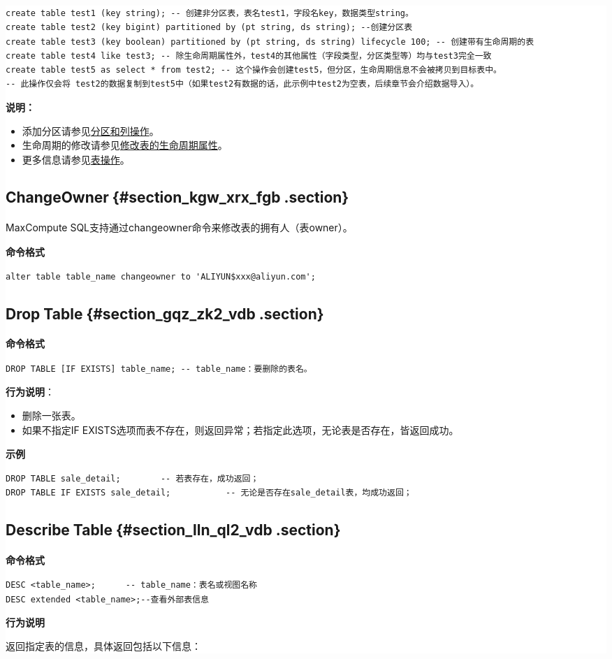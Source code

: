 ```
create table test1 (key string); -- 创建非分区表，表名test1，字段名key，数据类型string。 
create table test2 (key bigint) partitioned by (pt string, ds string); --创建分区表 
create table test3 (key boolean) partitioned by (pt string, ds string) lifecycle 100; -- 创建带有生命周期的表 
create table test4 like test3; -- 除生命周期属性外，test4的其他属性（字段类型，分区类型等）均与test3完全一致 
create table test5 as select * from test2; -- 这个操作会创建test5，但分区，生命周期信息不会被拷贝到目标表中。 
-- 此操作仅会将 test2的数据复制到test5中（如果test2有数据的话，此示例中test2为空表，后续章节会介绍数据导入）。
```

**说明：** 

-   添加分区请参见[分区和列操作](intl.zh-CN/开发/SQL及函数/DDL语句/分区和列操作.md#)。
-   生命周期的修改请参见[修改表的生命周期属性](intl.zh-CN/开发/SQL及函数/DDL语句/生命周期操作.md#)。
-   更多信息请参见[表操作](intl.zh-CN/开发/SQL及函数/DDL语句/表操作.md#)。

## ChangeOwner {#section_kgw_xrx_fgb .section}

MaxCompute SQL支持通过changeowner命令来修改表的拥有人（表owner）。

**命令格式** 

```
alter table table_name changeowner to 'ALIYUN$xxx@aliyun.com';
```

## Drop Table {#section_gqz_zk2_vdb .section}

**命令格式** 

```
DROP TABLE [IF EXISTS] table_name; -- table_name：要删除的表名。
```

**行为说明**：

-   删除一张表。
-   如果不指定IF EXISTS选项而表不存在，则返回异常；若指定此选项，无论表是否存在，皆返回成功。

**示例** 

```
DROP TABLE sale_detail;        -- 若表存在，成功返回；
DROP TABLE IF EXISTS sale_detail;           -- 无论是否存在sale_detail表，均成功返回；
```

## Describe Table {#section_lln_ql2_vdb .section}

**命令格式** 

```
DESC <table_name>;      -- table_name：表名或视图名称
DESC extended <table_name>;--查看外部表信息
```

 **行为说明** 

返回指定表的信息，具体返回包括以下信息：
